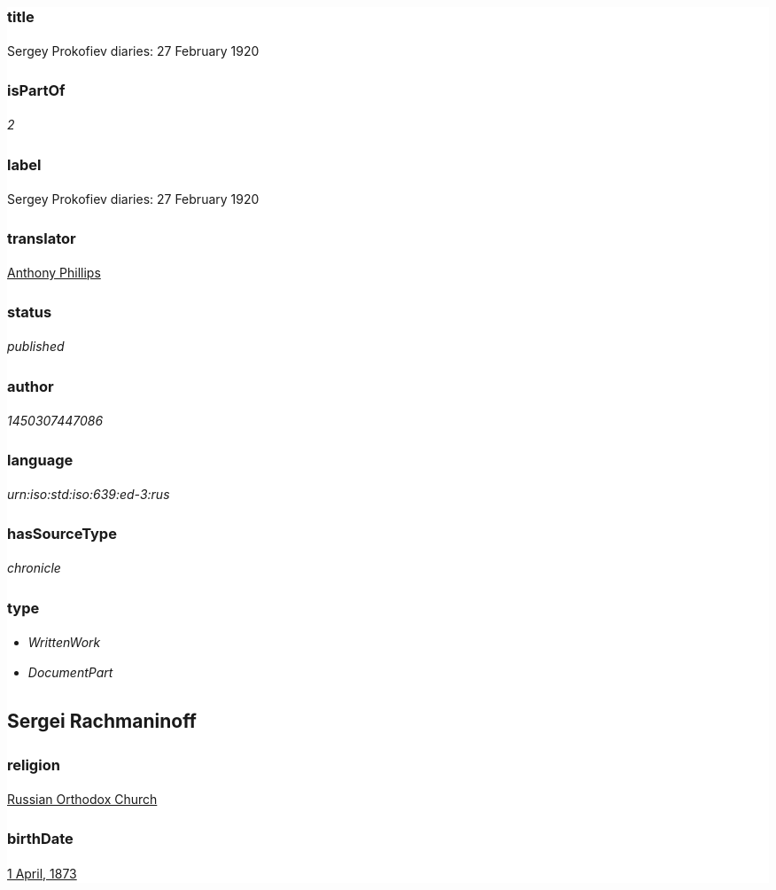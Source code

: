 ### title


Sergey Prokofiev diaries: 27 February 1920

### isPartOf


*2*

### label


Sergey Prokofiev diaries: 27 February 1920

### translator


[Anthony Phillips](#Anthony-Phillips)

### status


*published*

### author


*1450307447086*

### language


*urn:iso:std:iso:639:ed-3:rus*

### hasSourceType


*chronicle*

### type

 - *WrittenWork*

 - *DocumentPart*

## Sergei Rachmaninoff

### religion


[Russian Orthodox Church](#Russian-Orthodox-Church)

### birthDate


[1 April, 1873](#1-April-1873)
